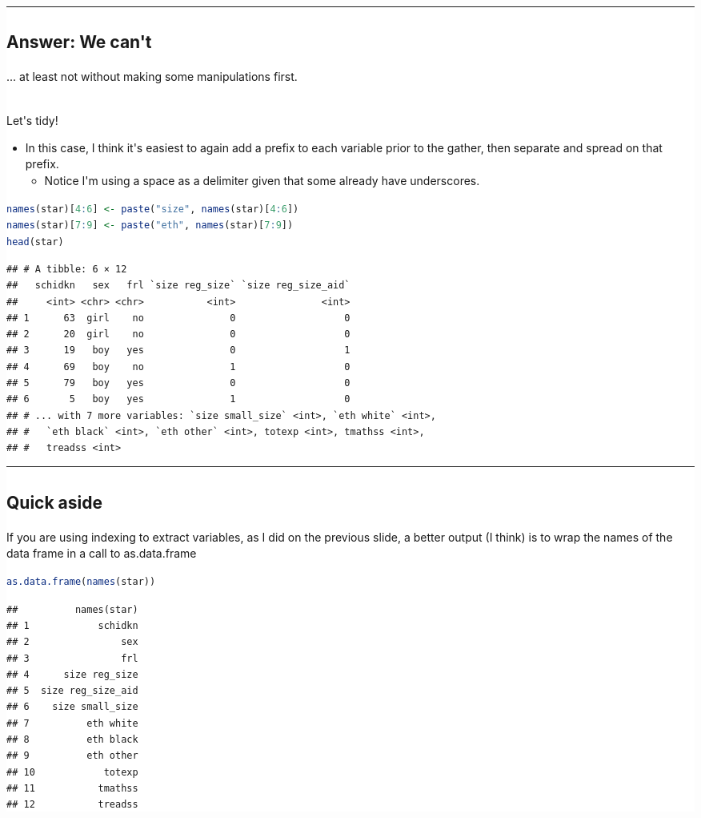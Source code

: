 ----
## Answer: We can't
... at least not without making some manipulations first. 

<br> 
Let's tidy!

* In this case, I think it's easiest to again add a prefix to each variable prior to the gather, then separate and spread on that prefix. 
    + Notice I'm using a space as a delimiter given that some already have underscores.


```r
names(star)[4:6] <- paste("size", names(star)[4:6]) 
names(star)[7:9] <- paste("eth", names(star)[7:9]) 
head(star)
```

```
## # A tibble: 6 × 12
##   schidkn   sex   frl `size reg_size` `size reg_size_aid`
##     <int> <chr> <chr>           <int>               <int>
## 1      63  girl    no               0                   0
## 2      20  girl    no               0                   0
## 3      19   boy   yes               0                   1
## 4      69   boy    no               1                   0
## 5      79   boy   yes               0                   0
## 6       5   boy   yes               1                   0
## # ... with 7 more variables: `size small_size` <int>, `eth white` <int>,
## #   `eth black` <int>, `eth other` <int>, totexp <int>, tmathss <int>,
## #   treadss <int>
```

----
## Quick aside
If you are using indexing to extract variables, as I did on the previous slide, a better output (I think) is to wrap the names of the data frame in a call to as.data.frame


```r
as.data.frame(names(star))
```

```
##          names(star)
## 1            schidkn
## 2                sex
## 3                frl
## 4      size reg_size
## 5  size reg_size_aid
## 6    size small_size
## 7          eth white
## 8          eth black
## 9          eth other
## 10            totexp
## 11           tmathss
## 12           treadss
```
